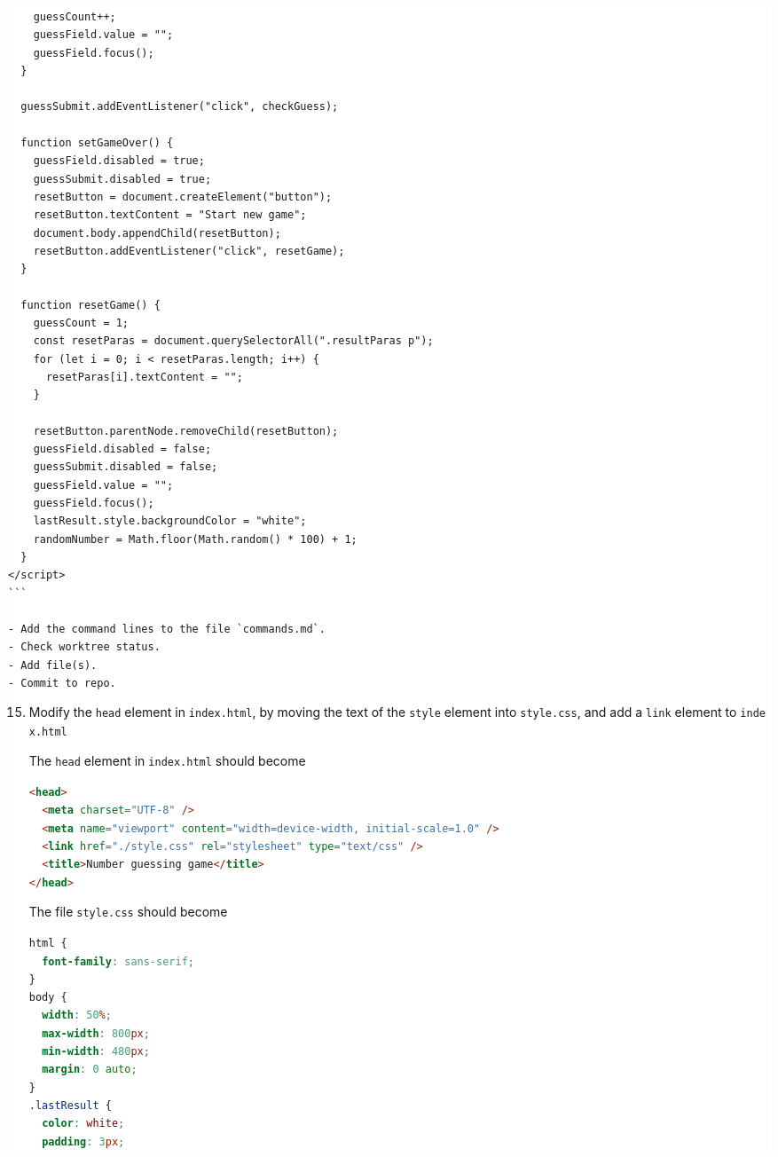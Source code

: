         guessCount++;
        guessField.value = "";
        guessField.focus();
      }

      guessSubmit.addEventListener("click", checkGuess);

      function setGameOver() {
        guessField.disabled = true;
        guessSubmit.disabled = true;
        resetButton = document.createElement("button");
        resetButton.textContent = "Start new game";
        document.body.appendChild(resetButton);
        resetButton.addEventListener("click", resetGame);
      }

      function resetGame() {
        guessCount = 1;
        const resetParas = document.querySelectorAll(".resultParas p");
        for (let i = 0; i < resetParas.length; i++) {
          resetParas[i].textContent = "";
        }

        resetButton.parentNode.removeChild(resetButton);
        guessField.disabled = false;
        guessSubmit.disabled = false;
        guessField.value = "";
        guessField.focus();
        lastResult.style.backgroundColor = "white";
        randomNumber = Math.floor(Math.random() * 100) + 1;
      }
    </script>
    ```

    - Add the command lines to the file `commands.md`.
    - Check worktree status.
    - Add file(s).
    - Commit to repo.

15. Modify the `head` element in `index.html`, by moving the text of the `style` element into `style.css`, and add a `link` element to `index.html`

    The `head` element in `index.html` should become

    ```html
    <head>
      <meta charset="UTF-8" />
      <meta name="viewport" content="width=device-width, initial-scale=1.0" />
      <link href="./style.css" rel="stylesheet" type="text/css" />
      <title>Number guessing game</title>
    </head>
    ```

    The file `style.css` should become

    ```css
    html {
      font-family: sans-serif;
    }
    body {
      width: 50%;
      max-width: 800px;
      min-width: 480px;
      margin: 0 auto;
    }
    .lastResult {
      color: white;
      padding: 3px;